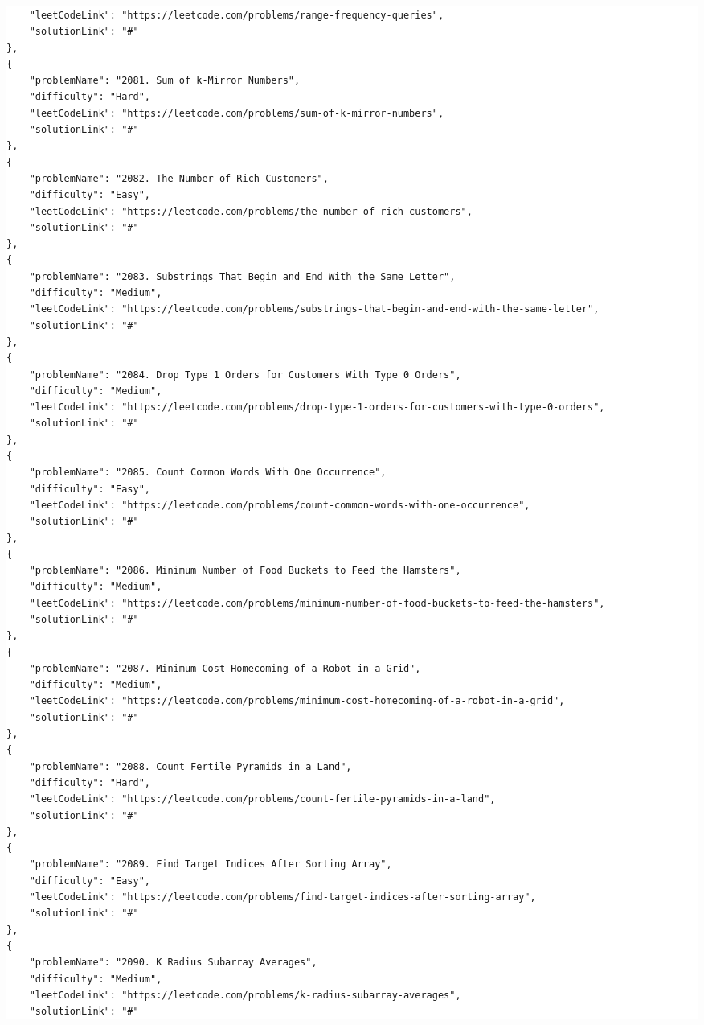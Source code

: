         "leetCodeLink": "https://leetcode.com/problems/range-frequency-queries",
        "solutionLink": "#"
    },
    {
        "problemName": "2081. Sum of k-Mirror Numbers",
        "difficulty": "Hard",
        "leetCodeLink": "https://leetcode.com/problems/sum-of-k-mirror-numbers",
        "solutionLink": "#"
    },
    {
        "problemName": "2082. The Number of Rich Customers",
        "difficulty": "Easy",
        "leetCodeLink": "https://leetcode.com/problems/the-number-of-rich-customers",
        "solutionLink": "#"
    },
    {
        "problemName": "2083. Substrings That Begin and End With the Same Letter",
        "difficulty": "Medium",
        "leetCodeLink": "https://leetcode.com/problems/substrings-that-begin-and-end-with-the-same-letter",
        "solutionLink": "#"
    },
    {
        "problemName": "2084. Drop Type 1 Orders for Customers With Type 0 Orders",
        "difficulty": "Medium",
        "leetCodeLink": "https://leetcode.com/problems/drop-type-1-orders-for-customers-with-type-0-orders",
        "solutionLink": "#"
    },
    {
        "problemName": "2085. Count Common Words With One Occurrence",
        "difficulty": "Easy",
        "leetCodeLink": "https://leetcode.com/problems/count-common-words-with-one-occurrence",
        "solutionLink": "#"
    },
    {
        "problemName": "2086. Minimum Number of Food Buckets to Feed the Hamsters",
        "difficulty": "Medium",
        "leetCodeLink": "https://leetcode.com/problems/minimum-number-of-food-buckets-to-feed-the-hamsters",
        "solutionLink": "#"
    },
    {
        "problemName": "2087. Minimum Cost Homecoming of a Robot in a Grid",
        "difficulty": "Medium",
        "leetCodeLink": "https://leetcode.com/problems/minimum-cost-homecoming-of-a-robot-in-a-grid",
        "solutionLink": "#"
    },
    {
        "problemName": "2088. Count Fertile Pyramids in a Land",
        "difficulty": "Hard",
        "leetCodeLink": "https://leetcode.com/problems/count-fertile-pyramids-in-a-land",
        "solutionLink": "#"
    },
    {
        "problemName": "2089. Find Target Indices After Sorting Array",
        "difficulty": "Easy",
        "leetCodeLink": "https://leetcode.com/problems/find-target-indices-after-sorting-array",
        "solutionLink": "#"
    },
    {
        "problemName": "2090. K Radius Subarray Averages",
        "difficulty": "Medium",
        "leetCodeLink": "https://leetcode.com/problems/k-radius-subarray-averages",
        "solutionLink": "#"